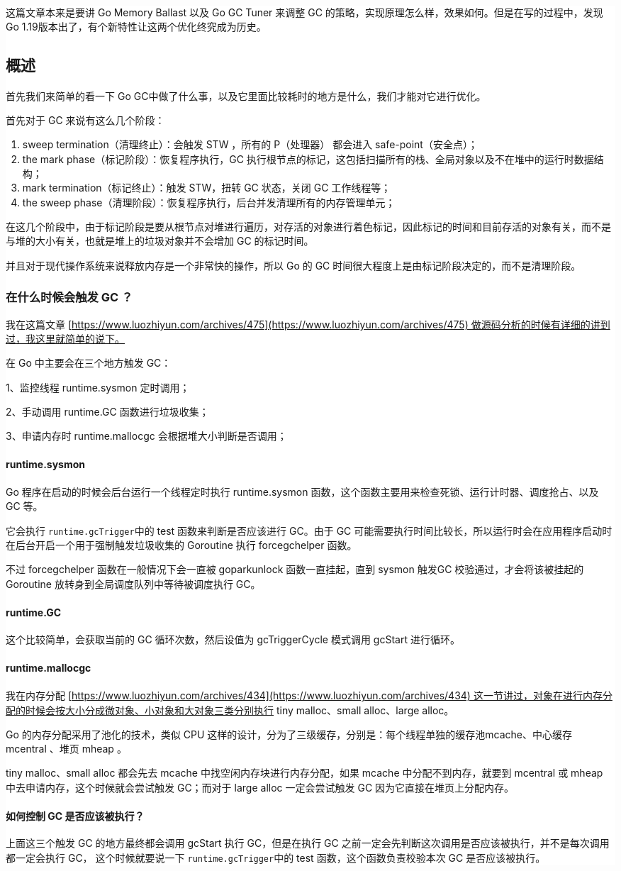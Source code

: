 
这篇文章本来是要讲 Go Memory Ballast 以及 Go GC Tuner 来调整 GC 的策略，实现原理怎么样，效果如何。但是在写的过程中，发现 Go 1.19版本出了，有个新特性让这两个优化终究成为历史。

## 概述

首先我们来简单的看一下 Go GC中做了什么事，以及它里面比较耗时的地方是什么，我们才能对它进行优化。

首先对于 GC 来说有这么几个阶段：

1.  sweep termination（清理终止）：会触发 STW ，所有的 P（处理器） 都会进入 safe-point（安全点）；
2.  the mark phase（标记阶段）：恢复程序执行，GC 执行根节点的标记，这包括扫描所有的栈、全局对象以及不在堆中的运行时数据结构；
3.  mark termination（标记终止）：触发 STW，扭转 GC 状态，关闭 GC 工作线程等；
4.  the sweep phase（清理阶段）：恢复程序执行，后台并发清理所有的内存管理单元；

在这几个阶段中，由于标记阶段是要从根节点对堆进行遍历，对存活的对象进行着色标记，因此标记的时间和目前存活的对象有关，而不是与堆的大小有关，也就是堆上的垃圾对象并不会增加 GC 的标记时间。

并且对于现代操作系统来说释放内存是一个非常快的操作，所以 Go 的 GC 时间很大程度上是由标记阶段决定的，而不是清理阶段。

### 在什么时候会触发 GC ？

我在这篇文章 [https://www.luozhiyun.com/archives/475](https://www.luozhiyun.com/archives/475) 做源码分析的时候有详细的讲到过，我这里就简单的说下。

在 Go 中主要会在三个地方触发 GC：

1、监控线程 runtime.sysmon 定时调用；

2、手动调用 runtime.GC 函数进行垃圾收集；

3、申请内存时 runtime.mallocgc 会根据堆大小判断是否调用；

#### runtime.sysmon

Go 程序在启动的时候会后台运行一个线程定时执行 runtime.sysmon 函数，这个函数主要用来检查死锁、运行计时器、调度抢占、以及 GC 等。

它会执行 `runtime.gcTrigger`中的 test 函数来判断是否应该进行 GC。由于 GC 可能需要执行时间比较长，所以运行时会在应用程序启动时在后台开启一个用于强制触发垃圾收集的 Goroutine 执行 forcegchelper 函数。

不过 forcegchelper 函数在一般情况下会一直被 goparkunlock 函数一直挂起，直到 sysmon 触发GC 校验通过，才会将该被挂起的 Goroutine 放转身到全局调度队列中等待被调度执行 GC。

#### runtime.GC

这个比较简单，会获取当前的 GC 循环次数，然后设值为 gcTriggerCycle 模式调用 gcStart 进行循环。

#### runtime.mallocgc

我在内存分配 [https://www.luozhiyun.com/archives/434](https://www.luozhiyun.com/archives/434) 这一节讲过，对象在进行内存分配的时候会按大小分成微对象、小对象和大对象三类分别执行 tiny malloc、small alloc、large alloc。

Go 的内存分配采用了池化的技术，类似 CPU 这样的设计，分为了三级缓存，分别是：每个线程单独的缓存池mcache、中心缓存 mcentral 、堆页 mheap 。

tiny malloc、small alloc 都会先去 mcache 中找空闲内存块进行内存分配，如果 mcache 中分配不到内存，就要到 mcentral 或 mheap 中去申请内存，这个时候就会尝试触发 GC；而对于 large alloc 一定会尝试触发 GC 因为它直接在堆页上分配内存。

#### 如何控制 GC 是否应该被执行？

上面这三个触发 GC 的地方最终都会调用 gcStart 执行 GC，但是在执行 GC 之前一定会先判断这次调用是否应该被执行，并不是每次调用都一定会执行 GC， 这个时候就要说一下 `runtime.gcTrigger`中的 test 函数，这个函数负责校验本次 GC 是否应该被执行。

